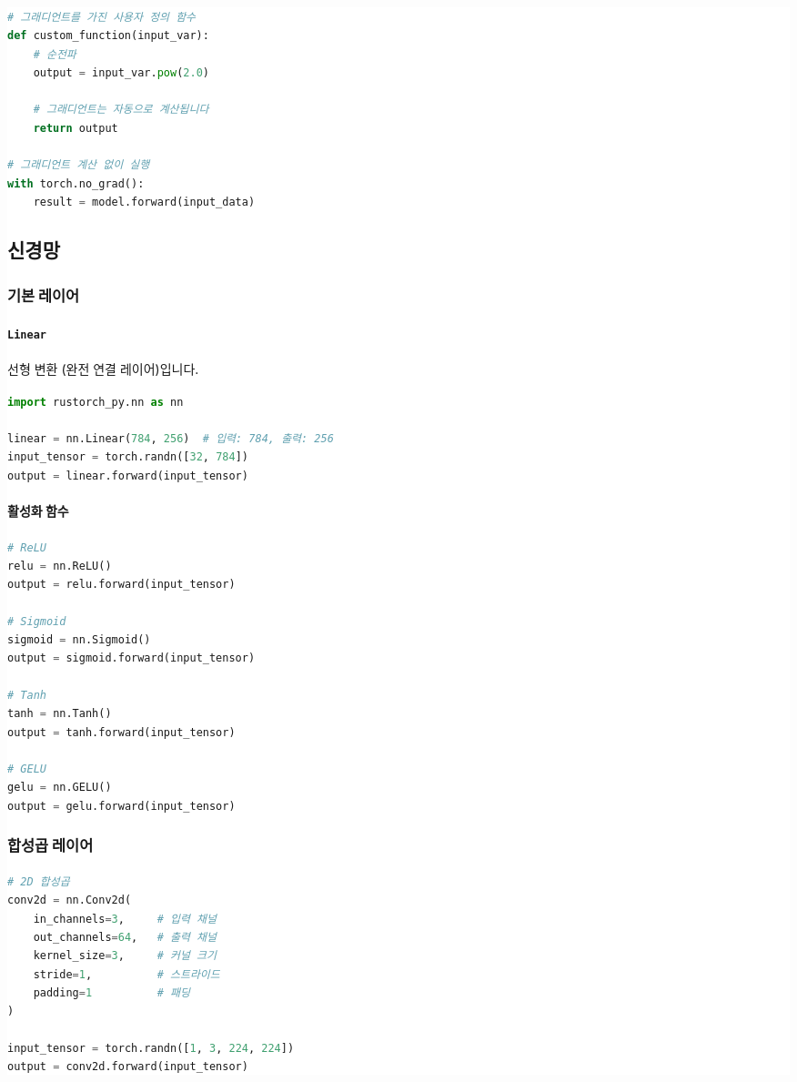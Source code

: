 ```python
# 그래디언트를 가진 사용자 정의 함수
def custom_function(input_var):
    # 순전파
    output = input_var.pow(2.0)
    
    # 그래디언트는 자동으로 계산됩니다
    return output

# 그래디언트 계산 없이 실행
with torch.no_grad():
    result = model.forward(input_data)
```

## 신경망

### 기본 레이어

#### `Linear`

선형 변환 (완전 연결 레이어)입니다.

```python
import rustorch_py.nn as nn

linear = nn.Linear(784, 256)  # 입력: 784, 출력: 256
input_tensor = torch.randn([32, 784])
output = linear.forward(input_tensor)
```

#### 활성화 함수

```python
# ReLU
relu = nn.ReLU()
output = relu.forward(input_tensor)

# Sigmoid
sigmoid = nn.Sigmoid()
output = sigmoid.forward(input_tensor)

# Tanh
tanh = nn.Tanh()
output = tanh.forward(input_tensor)

# GELU
gelu = nn.GELU()
output = gelu.forward(input_tensor)
```

### 합성곱 레이어

```python
# 2D 합성곱
conv2d = nn.Conv2d(
    in_channels=3,     # 입력 채널
    out_channels=64,   # 출력 채널
    kernel_size=3,     # 커널 크기
    stride=1,          # 스트라이드
    padding=1          # 패딩
)

input_tensor = torch.randn([1, 3, 224, 224])
output = conv2d.forward(input_tensor)
```
